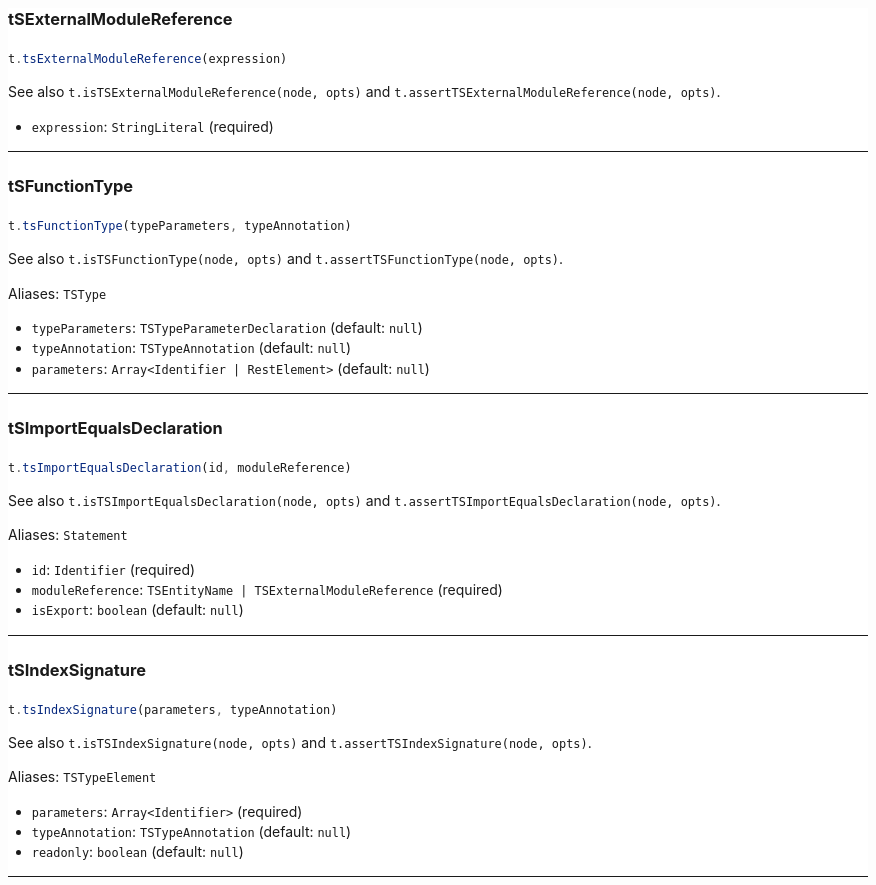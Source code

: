 ### tSExternalModuleReference
```javascript
t.tsExternalModuleReference(expression)
```

See also `t.isTSExternalModuleReference(node, opts)` and `t.assertTSExternalModuleReference(node, opts)`.

 - `expression`: `StringLiteral` (required)

---

### tSFunctionType
```javascript
t.tsFunctionType(typeParameters, typeAnnotation)
```

See also `t.isTSFunctionType(node, opts)` and `t.assertTSFunctionType(node, opts)`.

Aliases: `TSType`

 - `typeParameters`: `TSTypeParameterDeclaration` (default: `null`)
 - `typeAnnotation`: `TSTypeAnnotation` (default: `null`)
 - `parameters`: `Array<Identifier | RestElement>` (default: `null`)

---

### tSImportEqualsDeclaration
```javascript
t.tsImportEqualsDeclaration(id, moduleReference)
```

See also `t.isTSImportEqualsDeclaration(node, opts)` and `t.assertTSImportEqualsDeclaration(node, opts)`.

Aliases: `Statement`

 - `id`: `Identifier` (required)
 - `moduleReference`: `TSEntityName | TSExternalModuleReference` (required)
 - `isExport`: `boolean` (default: `null`)

---

### tSIndexSignature
```javascript
t.tsIndexSignature(parameters, typeAnnotation)
```

See also `t.isTSIndexSignature(node, opts)` and `t.assertTSIndexSignature(node, opts)`.

Aliases: `TSTypeElement`

 - `parameters`: `Array<Identifier>` (required)
 - `typeAnnotation`: `TSTypeAnnotation` (default: `null`)
 - `readonly`: `boolean` (default: `null`)

---
